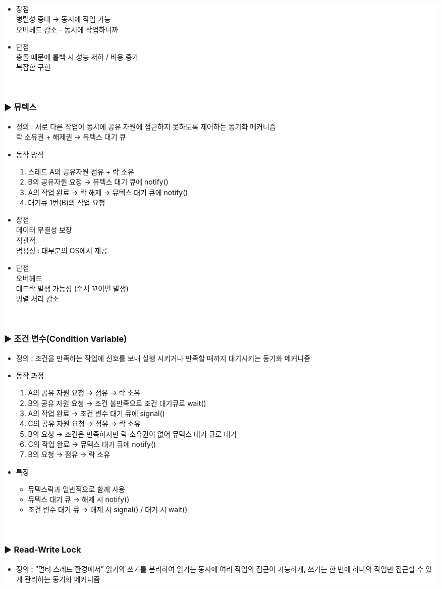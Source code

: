 - 장점<br>
    병렬성 증대 → 동시에 작업 가능<br>
    오버헤드 감소 - 동시에 작업하니까<br>
    
- 단점<br>
    충돌 때문에 롤백 시 성능 저하 / 비용 증가<br>
    복잡한 구현

<Br>

### ▶️ 뮤텍스

- 정의 : 서로 다른 작업이 동시에 공유 자원에 접근하지 못하도록 제어하는 동기화 메커니즘<br>
    락 소유권 + 해제권 → 뮤텍스 대기 큐
    
- 동작 방식<br>
    1. 스레드 A의 공유자원 점유 + 락 소유<bR>
    2. B의 공유자원 요청 → 뮤텍스 대기 큐에 notify()<br>
    3. A의 작업 완료 → 락 해제  → 뮤텍스 대기 큐에 notify()<br>
    4. 대기큐 1번(B)의 작업 요청

- 장점<br>
    데이터 무결성 보장<br>
    직관적<br>
    범용성 : 대부분의 OS에서 제공
    
- 단점<br>
    오버헤드<br>
    데드락 발생 가능성 (순서 꼬이면 발생)<br>
    병렬 처리 감소

<br>

### ▶️ 조건 변수(Condition Variable)

- 정의 : 조건을 만족하는 작업에 신호를 보내 실행 시키거나 만족할 때까지 대기시키는 동기화 메커니즘

- 동작 과정<br>
    1. A의 공유 자원 요청 → 점유 → 락 소유<br>
    2. B의 공유 자원 요청 → 조건 불만족으로 조건 대기큐로 wait()<br>
    3. A의 작업 완료 → 조건 변수 대기 큐에 signal()<br>
    4. C의 공유 자원 요청 → 점유 → 락 소유<br>
    5. B의 요청 → 조건은 만족하지만 락 소유권이 없어 뮤텍스 대기 큐로 대기<br>
    6. C의 작업 완료 → 뮤텍스 대기 큐에 notify()<br>
    7. B의 요청 → 점유 → 락 소유<br>
    
- 특징<br>
    - 뮤텍스락과 일반적으로 함께 사용<br>
    - 뮤텍스 대기 큐 → 해제 시 notify()<br>
    - 조건 변수 대기 큐 → 해제 시 signal() / 대기 시 wait()<br>

<br>

### ▶️ Read-Write Lock

- 정의 : “멀티 스레드 환경에서” 읽기와 쓰기를 분리하여 읽기는 동시에 여러 작업의 접근이 가능하게, 쓰기는 한 번에 하나의 작업만 접근할 수 있게 관리하는 동기화 메커니즘
